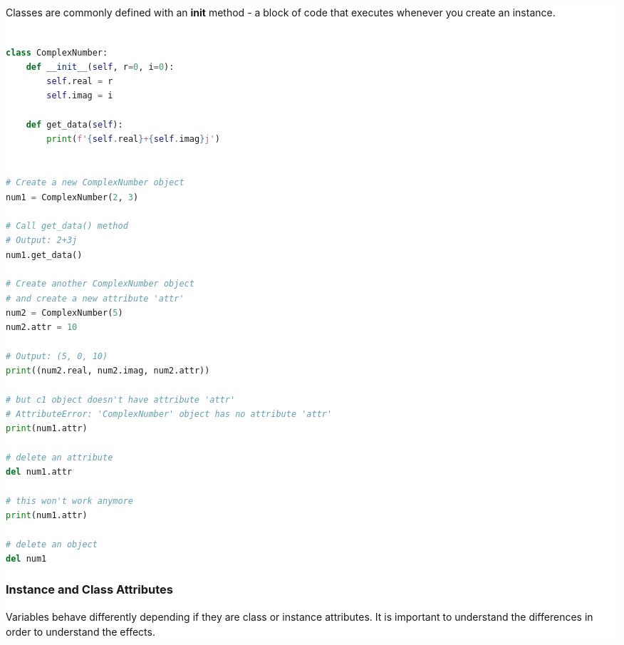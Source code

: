 ```python

```

Classes are commonly defined with an __init__ method - a block of code that executes whenever you create an instance.

```python

class ComplexNumber:
    def __init__(self, r=0, i=0):
        self.real = r
        self.imag = i

    def get_data(self):
        print(f'{self.real}+{self.imag}j')


# Create a new ComplexNumber object
num1 = ComplexNumber(2, 3)

# Call get_data() method
# Output: 2+3j
num1.get_data()

# Create another ComplexNumber object
# and create a new attribute 'attr'
num2 = ComplexNumber(5)
num2.attr = 10

# Output: (5, 0, 10)
print((num2.real, num2.imag, num2.attr))

# but c1 object doesn't have attribute 'attr'
# AttributeError: 'ComplexNumber' object has no attribute 'attr'
print(num1.attr)

# delete an attribute
del num1.attr

# this won't work anymore
print(num1.attr)

# delete an object
del num1

``` 

### Instance and Class Attributes

Variables behave differently depending if they are class or instance attributes. It is important to understand the differences in order to understand the effects.

